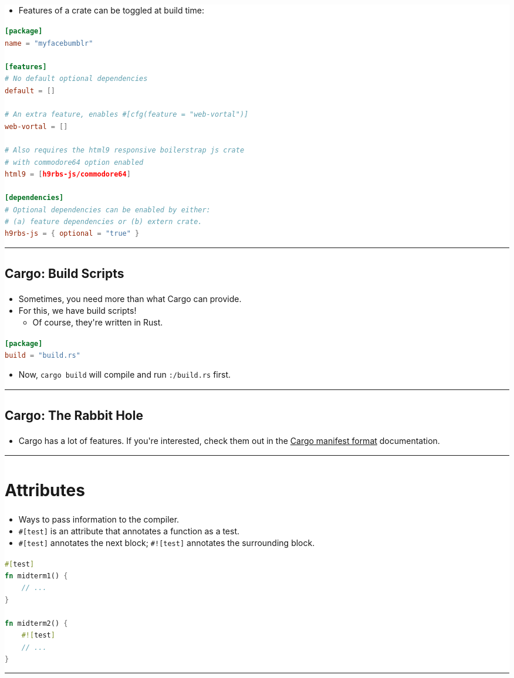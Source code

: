 - Features of a crate can be toggled at build time:

```toml
[package]
name = "myfacebumblr"

[features]
# No default optional dependencies
default = []

# An extra feature, enables #[cfg(feature = "web-vortal")]
web-vortal = []

# Also requires the html9 responsive boilerstrap js crate
# with commodore64 option enabled
html9 = [h9rbs-js/commodore64]

[dependencies]
# Optional dependencies can be enabled by either:
# (a) feature dependencies or (b) extern crate.
h9rbs-js = { optional = "true" }
```

---
## Cargo: Build Scripts

- Sometimes, you need more than what Cargo can provide.
- For this, we have build scripts!
    - Of course, they're written in Rust.

```toml
[package]
build = "build.rs"
```

- Now, `cargo build` will compile and run `:/build.rs` first.

---
## Cargo: The Rabbit Hole

- Cargo has a lot of features. If you're interested, check them out
  in the [Cargo manifest format] documentation.

[Cargo manifest format]: http://doc.crates.io/manifest.html


---
# Attributes

- Ways to pass information to the compiler.
- `#[test]` is an attribute that annotates a function as a test.
- `#[test]` annotates the next block; `#![test]` annotates the surrounding block.

```rust
#[test]
fn midterm1() {
    // ...
}

fn midterm2() {
    #![test]
    // ...
}
```

---

[reference/attributes]: https://doc.rust-lang.org/stable/reference.html#attributes
[style guide]: https://github.com/rust-lang/rust/tree/master/src/doc/style
[rustfmt]: https://github.com/rust-lang-nursery/rustfmt